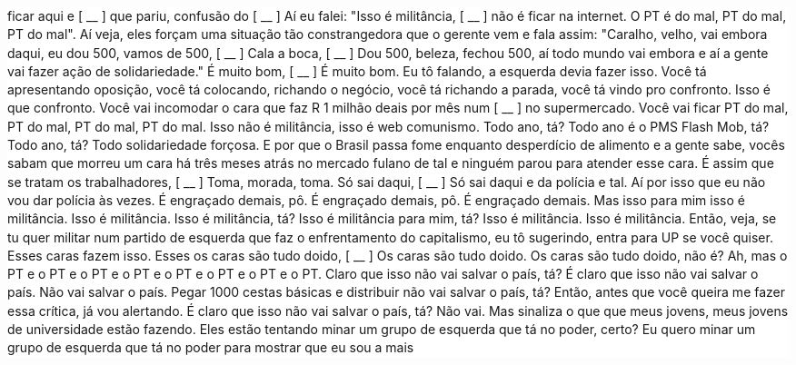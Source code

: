 ficar aqui e [ __ ] que pariu, confusão do
[ __ ] Aí eu falei: "Isso é
militância, [ __ ] não é ficar na
internet. O PT é do mal, PT do mal, PT
do mal". Aí veja, eles forçam uma
situação tão constrangedora que o
gerente vem e fala assim: "Caralho,
velho, vai embora daqui, eu dou 500,
vamos de 500, [ __ ] Cala a boca,
[ __ ] Dou 500, beleza, fechou 500, aí
todo mundo vai embora e aí a gente vai
fazer ação de solidariedade."
É muito bom, [ __ ] É muito bom. Eu tô
falando, a esquerda devia fazer isso.
Você tá apresentando oposição, você tá
colocando, richando o negócio, você tá
richando a parada, você tá vindo pro
confronto. Isso é que confronto. Você
vai incomodar o cara que faz R 1 milhão
deais por mês num [ __ ] no supermercado.
Você vai ficar PT do mal, PT do mal, PT
do mal, PT do mal. Isso não é
militância, isso é web comunismo.
Todo ano, tá? Todo ano é o PMS Flash
Mob, tá? Todo ano, tá? Todo
solidariedade forçosa. E por que o
Brasil passa fome enquanto desperdício
de alimento e a gente sabe, vocês sabam
que morreu um cara há três meses atrás
no mercado fulano de tal e ninguém parou
para atender esse cara. É assim que se
tratam os trabalhadores, [ __ ] Toma,
morada, toma. Só sai daqui, [ __ ] Só
sai daqui e da polícia e tal. Aí por
isso que eu não vou dar polícia às
vezes. É engraçado demais, pô. É
engraçado demais, pô. É engraçado
demais. Mas isso para mim isso é
militância. Isso é militância.
Isso é militância,
tá? Isso é militância para mim, tá? Isso
é militância. Isso é militância. Então,
veja, se tu quer militar num partido de
esquerda que faz o enfrentamento do
capitalismo, eu tô sugerindo, entra para
UP se você quiser. Esses caras fazem
isso. Esses os caras são tudo doido,
[ __ ] Os caras são tudo doido. Os caras
são tudo doido, não é? Ah, mas o PT e o
PT e o PT e o PT e o PT e o PT e o PT e
o PT. Claro que isso não vai salvar o
país, tá? É claro que isso não vai
salvar o país. Não vai salvar o país.
Pegar 1000 cestas básicas e distribuir
não vai salvar o país, tá? Então, antes
que você queira me fazer essa crítica,
já vou alertando. É claro que isso não
vai salvar o país, tá? Não vai. Mas
sinaliza o que que meus jovens, meus
jovens de universidade estão fazendo.
Eles estão tentando minar um grupo de
esquerda que tá no poder, certo? Eu
quero minar um grupo de esquerda que tá
no poder para mostrar que eu sou a mais